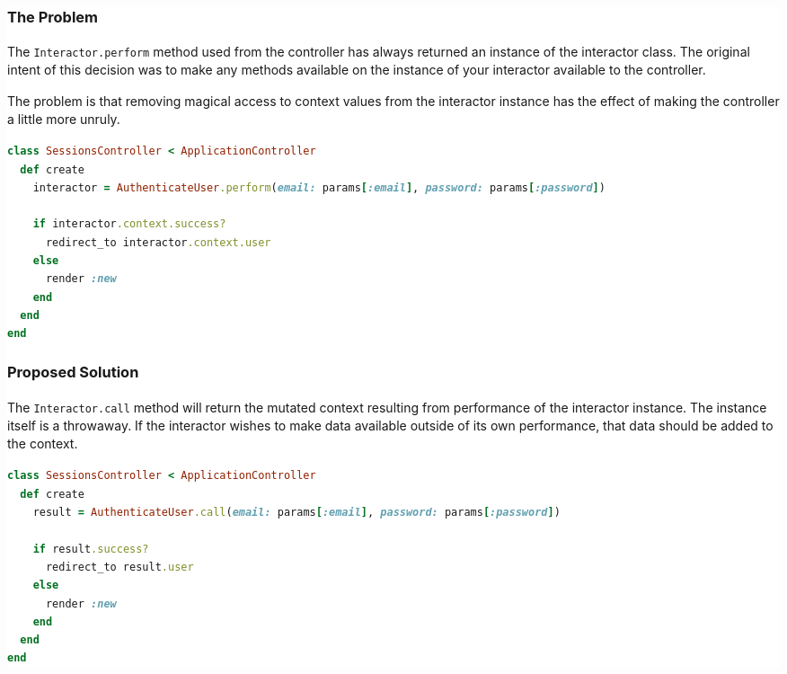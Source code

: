 ### The Problem

The `Interactor.perform` method used from the controller has always returned an
instance of the interactor class. The original intent of this decision was to
make any methods available on the instance of your interactor available to the
controller.

The problem is that removing magical access to context values from the
interactor instance has the effect of making the controller a little more
unruly.

```ruby
class SessionsController < ApplicationController
  def create
    interactor = AuthenticateUser.perform(email: params[:email], password: params[:password])

    if interactor.context.success?
      redirect_to interactor.context.user
    else
      render :new
    end
  end
end
```

### Proposed Solution

The `Interactor.call` method will return the mutated context resulting from
performance of the interactor instance. The instance itself is a throwaway. If
the interactor wishes to make data available outside of its own performance,
that data should be added to the context.

```ruby
class SessionsController < ApplicationController
  def create
    result = AuthenticateUser.call(email: params[:email], password: params[:password])

    if result.success?
      redirect_to result.user
    else
      render :new
    end
  end
end
```

